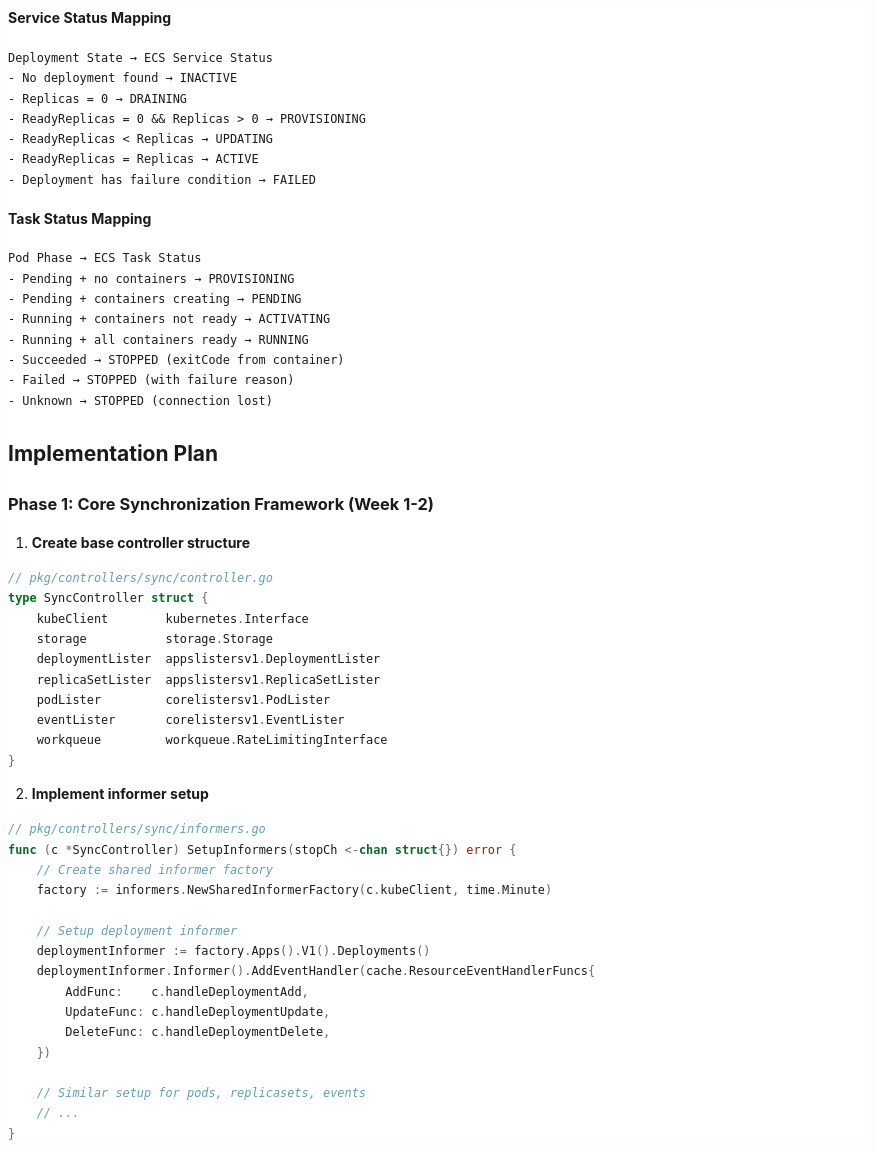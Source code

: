 #### Service Status Mapping
```
Deployment State → ECS Service Status
- No deployment found → INACTIVE
- Replicas = 0 → DRAINING
- ReadyReplicas = 0 && Replicas > 0 → PROVISIONING
- ReadyReplicas < Replicas → UPDATING
- ReadyReplicas = Replicas → ACTIVE
- Deployment has failure condition → FAILED
```

#### Task Status Mapping
```
Pod Phase → ECS Task Status
- Pending + no containers → PROVISIONING
- Pending + containers creating → PENDING
- Running + containers not ready → ACTIVATING
- Running + all containers ready → RUNNING
- Succeeded → STOPPED (exitCode from container)
- Failed → STOPPED (with failure reason)
- Unknown → STOPPED (connection lost)
```

## Implementation Plan

### Phase 1: Core Synchronization Framework (Week 1-2)

1. **Create base controller structure**
```go
// pkg/controllers/sync/controller.go
type SyncController struct {
    kubeClient        kubernetes.Interface
    storage           storage.Storage
    deploymentLister  appslistersv1.DeploymentLister
    replicaSetLister  appslistersv1.ReplicaSetLister
    podLister         corelistersv1.PodLister
    eventLister       corelistersv1.EventLister
    workqueue         workqueue.RateLimitingInterface
}
```

2. **Implement informer setup**
```go
// pkg/controllers/sync/informers.go
func (c *SyncController) SetupInformers(stopCh <-chan struct{}) error {
    // Create shared informer factory
    factory := informers.NewSharedInformerFactory(c.kubeClient, time.Minute)
    
    // Setup deployment informer
    deploymentInformer := factory.Apps().V1().Deployments()
    deploymentInformer.Informer().AddEventHandler(cache.ResourceEventHandlerFuncs{
        AddFunc:    c.handleDeploymentAdd,
        UpdateFunc: c.handleDeploymentUpdate,
        DeleteFunc: c.handleDeploymentDelete,
    })
    
    // Similar setup for pods, replicasets, events
    // ...
}
```

